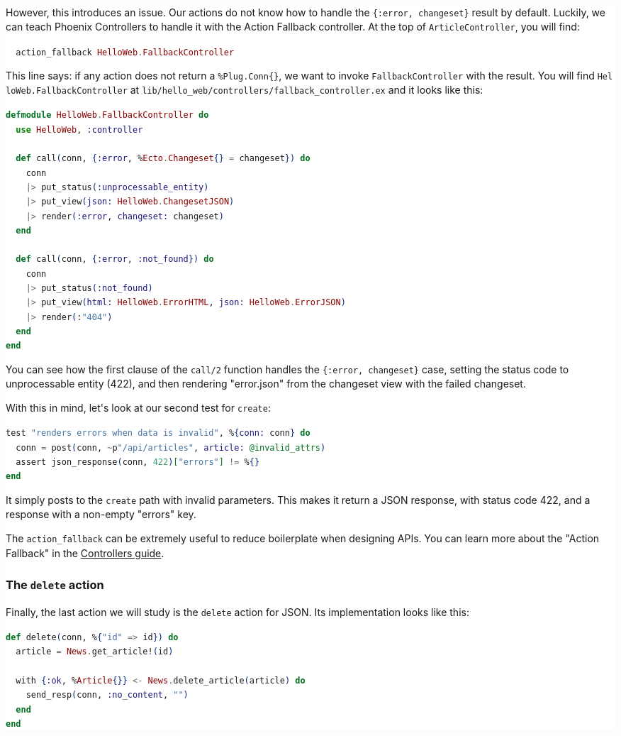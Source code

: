 However, this introduces an issue. Our actions do not know how to handle the `{:error, changeset}` result by default. Luckily, we can teach Phoenix Controllers to handle it with the Action Fallback controller. At the top of `ArticleController`, you will find:

```elixir
  action_fallback HelloWeb.FallbackController
```

This line says: if any action does not return a `%Plug.Conn{}`, we want to invoke `FallbackController` with the result. You will find `HelloWeb.FallbackController` at `lib/hello_web/controllers/fallback_controller.ex` and it looks like this:

```elixir
defmodule HelloWeb.FallbackController do
  use HelloWeb, :controller

  def call(conn, {:error, %Ecto.Changeset{} = changeset}) do
    conn
    |> put_status(:unprocessable_entity)
    |> put_view(json: HelloWeb.ChangesetJSON)
    |> render(:error, changeset: changeset)
  end

  def call(conn, {:error, :not_found}) do
    conn
    |> put_status(:not_found)
    |> put_view(html: HelloWeb.ErrorHTML, json: HelloWeb.ErrorJSON)
    |> render(:"404")
  end
end
```

You can see how the first clause of the `call/2` function handles the `{:error, changeset}` case, setting the status code to unprocessable entity (422), and then rendering "error.json" from the changeset view with the failed changeset.

With this in mind, let's look at our second test for `create`:

```elixir
test "renders errors when data is invalid", %{conn: conn} do
  conn = post(conn, ~p"/api/articles", article: @invalid_attrs)
  assert json_response(conn, 422)["errors"] != %{}
end
```

It simply posts to the `create` path with invalid parameters. This makes it return a JSON response, with status code 422, and a response with a non-empty "errors" key.

The `action_fallback` can be extremely useful to reduce boilerplate when designing APIs. You can learn more about the "Action Fallback" in the [Controllers guide](controllers.html).

### The `delete` action

Finally, the last action we will study is the `delete` action for JSON. Its implementation looks like this:

```elixir
def delete(conn, %{"id" => id}) do
  article = News.get_article!(id)

  with {:ok, %Article{}} <- News.delete_article(article) do
    send_resp(conn, :no_content, "")
  end
end
```
